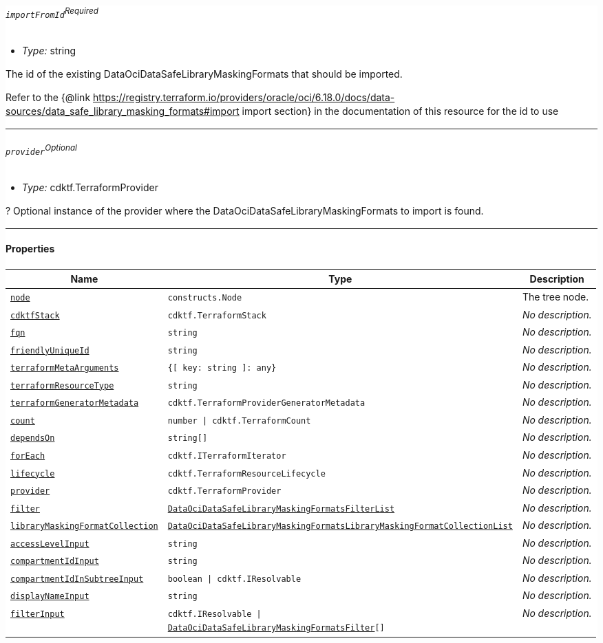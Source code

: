 
###### `importFromId`<sup>Required</sup> <a name="importFromId" id="rhizo-co-terraform-provider-oci.dataOciDataSafeLibraryMaskingFormats.DataOciDataSafeLibraryMaskingFormats.generateConfigForImport.parameter.importFromId"></a>

- *Type:* string

The id of the existing DataOciDataSafeLibraryMaskingFormats that should be imported.

Refer to the {@link https://registry.terraform.io/providers/oracle/oci/6.18.0/docs/data-sources/data_safe_library_masking_formats#import import section} in the documentation of this resource for the id to use

---

###### `provider`<sup>Optional</sup> <a name="provider" id="rhizo-co-terraform-provider-oci.dataOciDataSafeLibraryMaskingFormats.DataOciDataSafeLibraryMaskingFormats.generateConfigForImport.parameter.provider"></a>

- *Type:* cdktf.TerraformProvider

? Optional instance of the provider where the DataOciDataSafeLibraryMaskingFormats to import is found.

---

#### Properties <a name="Properties" id="Properties"></a>

| **Name** | **Type** | **Description** |
| --- | --- | --- |
| <code><a href="#rhizo-co-terraform-provider-oci.dataOciDataSafeLibraryMaskingFormats.DataOciDataSafeLibraryMaskingFormats.property.node">node</a></code> | <code>constructs.Node</code> | The tree node. |
| <code><a href="#rhizo-co-terraform-provider-oci.dataOciDataSafeLibraryMaskingFormats.DataOciDataSafeLibraryMaskingFormats.property.cdktfStack">cdktfStack</a></code> | <code>cdktf.TerraformStack</code> | *No description.* |
| <code><a href="#rhizo-co-terraform-provider-oci.dataOciDataSafeLibraryMaskingFormats.DataOciDataSafeLibraryMaskingFormats.property.fqn">fqn</a></code> | <code>string</code> | *No description.* |
| <code><a href="#rhizo-co-terraform-provider-oci.dataOciDataSafeLibraryMaskingFormats.DataOciDataSafeLibraryMaskingFormats.property.friendlyUniqueId">friendlyUniqueId</a></code> | <code>string</code> | *No description.* |
| <code><a href="#rhizo-co-terraform-provider-oci.dataOciDataSafeLibraryMaskingFormats.DataOciDataSafeLibraryMaskingFormats.property.terraformMetaArguments">terraformMetaArguments</a></code> | <code>{[ key: string ]: any}</code> | *No description.* |
| <code><a href="#rhizo-co-terraform-provider-oci.dataOciDataSafeLibraryMaskingFormats.DataOciDataSafeLibraryMaskingFormats.property.terraformResourceType">terraformResourceType</a></code> | <code>string</code> | *No description.* |
| <code><a href="#rhizo-co-terraform-provider-oci.dataOciDataSafeLibraryMaskingFormats.DataOciDataSafeLibraryMaskingFormats.property.terraformGeneratorMetadata">terraformGeneratorMetadata</a></code> | <code>cdktf.TerraformProviderGeneratorMetadata</code> | *No description.* |
| <code><a href="#rhizo-co-terraform-provider-oci.dataOciDataSafeLibraryMaskingFormats.DataOciDataSafeLibraryMaskingFormats.property.count">count</a></code> | <code>number \| cdktf.TerraformCount</code> | *No description.* |
| <code><a href="#rhizo-co-terraform-provider-oci.dataOciDataSafeLibraryMaskingFormats.DataOciDataSafeLibraryMaskingFormats.property.dependsOn">dependsOn</a></code> | <code>string[]</code> | *No description.* |
| <code><a href="#rhizo-co-terraform-provider-oci.dataOciDataSafeLibraryMaskingFormats.DataOciDataSafeLibraryMaskingFormats.property.forEach">forEach</a></code> | <code>cdktf.ITerraformIterator</code> | *No description.* |
| <code><a href="#rhizo-co-terraform-provider-oci.dataOciDataSafeLibraryMaskingFormats.DataOciDataSafeLibraryMaskingFormats.property.lifecycle">lifecycle</a></code> | <code>cdktf.TerraformResourceLifecycle</code> | *No description.* |
| <code><a href="#rhizo-co-terraform-provider-oci.dataOciDataSafeLibraryMaskingFormats.DataOciDataSafeLibraryMaskingFormats.property.provider">provider</a></code> | <code>cdktf.TerraformProvider</code> | *No description.* |
| <code><a href="#rhizo-co-terraform-provider-oci.dataOciDataSafeLibraryMaskingFormats.DataOciDataSafeLibraryMaskingFormats.property.filter">filter</a></code> | <code><a href="#rhizo-co-terraform-provider-oci.dataOciDataSafeLibraryMaskingFormats.DataOciDataSafeLibraryMaskingFormatsFilterList">DataOciDataSafeLibraryMaskingFormatsFilterList</a></code> | *No description.* |
| <code><a href="#rhizo-co-terraform-provider-oci.dataOciDataSafeLibraryMaskingFormats.DataOciDataSafeLibraryMaskingFormats.property.libraryMaskingFormatCollection">libraryMaskingFormatCollection</a></code> | <code><a href="#rhizo-co-terraform-provider-oci.dataOciDataSafeLibraryMaskingFormats.DataOciDataSafeLibraryMaskingFormatsLibraryMaskingFormatCollectionList">DataOciDataSafeLibraryMaskingFormatsLibraryMaskingFormatCollectionList</a></code> | *No description.* |
| <code><a href="#rhizo-co-terraform-provider-oci.dataOciDataSafeLibraryMaskingFormats.DataOciDataSafeLibraryMaskingFormats.property.accessLevelInput">accessLevelInput</a></code> | <code>string</code> | *No description.* |
| <code><a href="#rhizo-co-terraform-provider-oci.dataOciDataSafeLibraryMaskingFormats.DataOciDataSafeLibraryMaskingFormats.property.compartmentIdInput">compartmentIdInput</a></code> | <code>string</code> | *No description.* |
| <code><a href="#rhizo-co-terraform-provider-oci.dataOciDataSafeLibraryMaskingFormats.DataOciDataSafeLibraryMaskingFormats.property.compartmentIdInSubtreeInput">compartmentIdInSubtreeInput</a></code> | <code>boolean \| cdktf.IResolvable</code> | *No description.* |
| <code><a href="#rhizo-co-terraform-provider-oci.dataOciDataSafeLibraryMaskingFormats.DataOciDataSafeLibraryMaskingFormats.property.displayNameInput">displayNameInput</a></code> | <code>string</code> | *No description.* |
| <code><a href="#rhizo-co-terraform-provider-oci.dataOciDataSafeLibraryMaskingFormats.DataOciDataSafeLibraryMaskingFormats.property.filterInput">filterInput</a></code> | <code>cdktf.IResolvable \| <a href="#rhizo-co-terraform-provider-oci.dataOciDataSafeLibraryMaskingFormats.DataOciDataSafeLibraryMaskingFormatsFilter">DataOciDataSafeLibraryMaskingFormatsFilter</a>[]</code> | *No description.* |